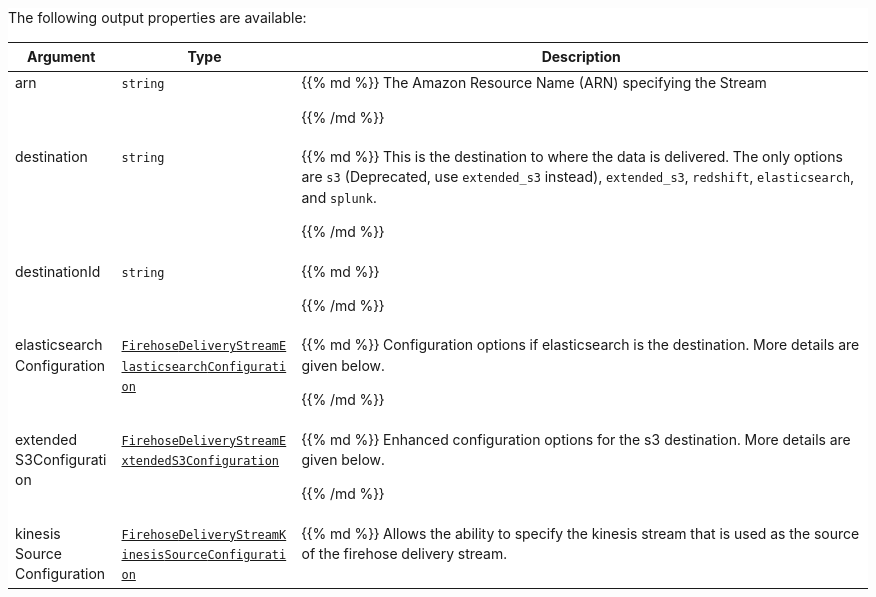 The following output properties are available:

<table class="ml-6">
    <thead>
        <tr>
            <th>Argument</th>
            <th>Type</th>
            <th>Description</th>
        </tr>
    </thead>
    <tbody>
        <tr>
            <td class="align-top">arn</td>
            <td class="align-top"><code>string</code></td>
            <td class="align-top">{{% md %}}
The Amazon Resource Name (ARN) specifying the Stream

{{% /md %}}</td>
        </tr>
        <tr>
            <td class="align-top">destination</td>
            <td class="align-top"><code>string</code></td>
            <td class="align-top">{{% md %}}
This is the destination to where the data is delivered. The only options are `s3` (Deprecated, use `extended_s3` instead), `extended_s3`, `redshift`, `elasticsearch`, and `splunk`.

{{% /md %}}</td>
        </tr>
        <tr>
            <td class="align-top">destination<wbr>Id</td>
            <td class="align-top"><code>string</code></td>
            <td class="align-top">{{% md %}}

{{% /md %}}</td>
        </tr>
        <tr>
            <td class="align-top">elasticsearch<wbr>Configuration</td>
            <td class="align-top"><code><a href="#firehosedeliverystreamelasticsearchconfiguration">Firehose<wbr>Delivery<wbr>Stream<wbr>Elasticsearch<wbr>Configuration</a></code></td>
            <td class="align-top">{{% md %}}
Configuration options if elasticsearch is the destination. More details are given below.

{{% /md %}}</td>
        </tr>
        <tr>
            <td class="align-top">extended<wbr>S3Configuration</td>
            <td class="align-top"><code><a href="#firehosedeliverystreamextendeds3configuration">Firehose<wbr>Delivery<wbr>Stream<wbr>Extended<wbr>S3Configuration</a></code></td>
            <td class="align-top">{{% md %}}
Enhanced configuration options for the s3 destination. More details are given below.

{{% /md %}}</td>
        </tr>
        <tr>
            <td class="align-top">kinesis<wbr>Source<wbr>Configuration</td>
            <td class="align-top"><code><a href="#firehosedeliverystreamkinesissourceconfiguration">Firehose<wbr>Delivery<wbr>Stream<wbr>Kinesis<wbr>Source<wbr>Configuration</a></code></td>
            <td class="align-top">{{% md %}}
Allows the ability to specify the kinesis stream that is used as the source of the firehose delivery stream.
